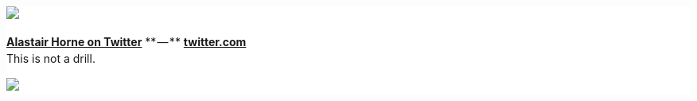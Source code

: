 ![](https://cdn-images-1.medium.com/proxy/0*9psQd5CYw-z5x_g-)

[**Alastair Horne on Twitter**](https://twitter.com/pressfuturist/status/1449267859696332804?utm_campaign=Transduction%20-%20leading%20transformation&utm_medium=email&utm_source=Revue%20newsletter) ** — ** [**twitter.com**](https://twitter.com/pressfuturist/status/1449267859696332804)   
 This is not a drill.

 ![](https://medium.com/_/stat?event=post.clientViewed&referrerSource=full_rss&postId=8b62cf37b6e2)
